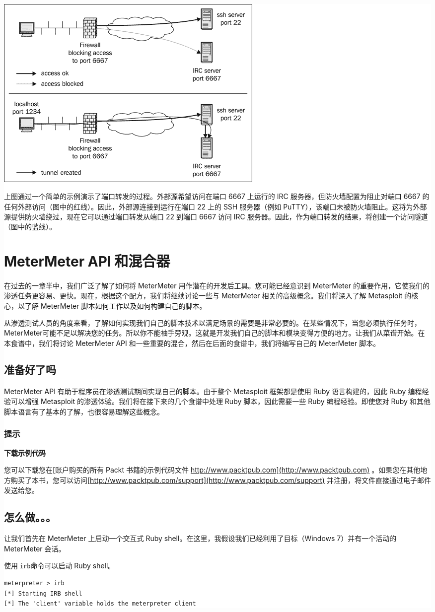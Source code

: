 ![How it works...](img/7423_06_03.jpg)

上图通过一个简单的示例演示了端口转发的过程。外部源希望访问在端口 6667 上运行的 IRC 服务器，但防火墙配置为阻止对端口 6667 的任何外部访问（图中的红线）。因此，外部源连接到运行在端口 22 上的 SSH 服务器（例如 PuTTY），该端口未被防火墙阻止。这将为外部源提供防火墙绕过，现在它可以通过端口转发从端口 22 到端口 6667 访问 IRC 服务器。因此，作为端口转发的结果，将创建一个访问隧道（图中的蓝线）。

# MeterMeter API 和混合器

在过去的一章半中，我们广泛了解了如何将 MeterMeter 用作潜在的开发后工具。您可能已经意识到 MeterMeter 的重要作用，它使我们的渗透任务更容易、更快。现在，根据这个配方，我们将继续讨论一些与 MeterMeter 相关的高级概念。我们将深入了解 Metasploit 的核心，以了解 MeterMeter 脚本如何工作以及如何构建自己的脚本。

从渗透测试人员的角度来看，了解如何实现我们自己的脚本技术以满足场景的需要是非常必要的。在某些情况下，当您必须执行任务时，MeterMeter可能不足以解决您的任务。所以你不能袖手旁观。这就是开发我们自己的脚本和模块变得方便的地方。让我们从菜谱开始。在本食谱中，我们将讨论 MeterMeter API 和一些重要的混合，然后在后面的食谱中，我们将编写自己的 MeterMeter 脚本。

## 准备好了吗

MeterMeter API 有助于程序员在渗透测试期间实现自己的脚本。由于整个 Metasploit 框架都是使用 Ruby 语言构建的，因此 Ruby 编程经验可以增强 Metasploit 的渗透体验。我们将在接下来的几个食谱中处理 Ruby 脚本，因此需要一些 Ruby 编程经验。即使您对 Ruby 和其他脚本语言有了基本的了解，也很容易理解这些概念。

### 提示

**下载示例代码**

您可以下载您在[账户购买的所有 Packt 书籍的示例代码文件 http://www.packtpub.com](http://www.packtpub.com) 。如果您在其他地方购买了本书，您可以访问[http://www.packtpub.com/support](http://www.packtpub.com/support) 并注册，将文件直接通过电子邮件发送给您。

## 怎么做。。。

让我们首先在 MeterMeter 上启动一个交互式 Ruby shell。在这里，我假设我们已经利用了目标（Windows 7）并有一个活动的 MeterMeter 会话。

使用 `irb`命令可以启动 Ruby shell。

```
meterpreter > irb
[*] Starting IRB shell
[*] The 'client' variable holds the meterpreter client 
```
